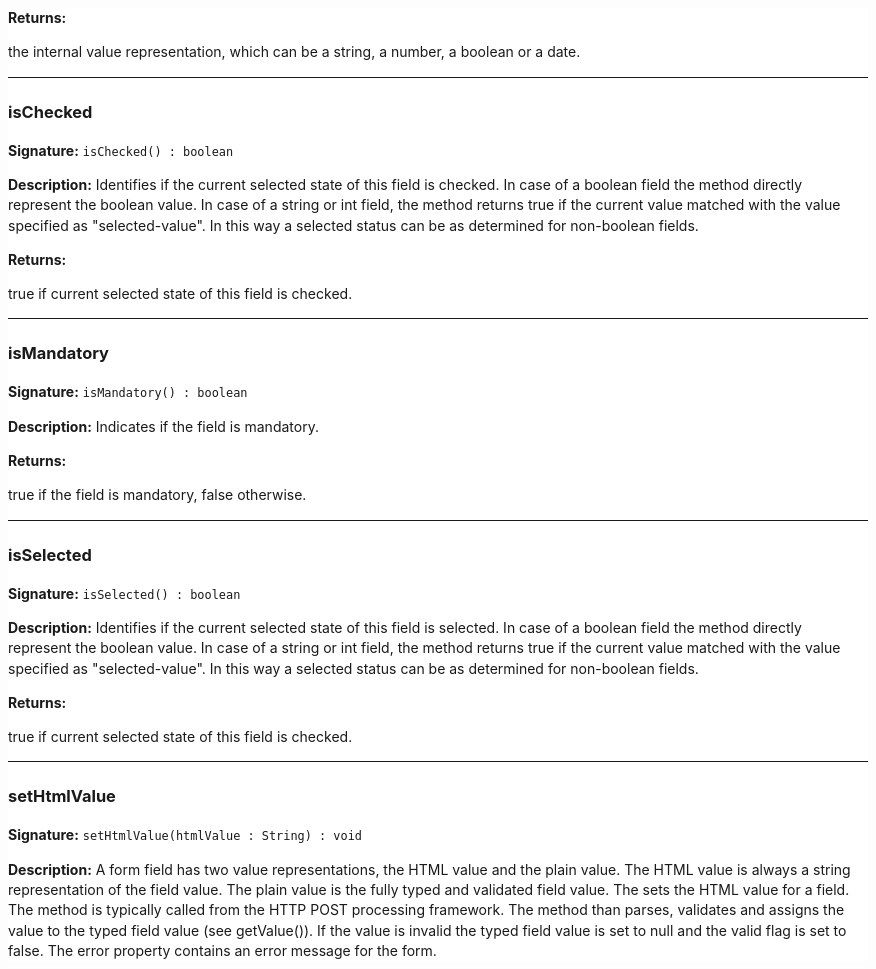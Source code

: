 **Returns:**

the internal value representation, which can be a string, a number, a boolean or a date.

---

### isChecked

**Signature:** `isChecked() : boolean`

**Description:** Identifies if the current selected state of this field is checked. In case of a boolean field the method directly represent the boolean value. In case of a string or int field, the method returns true if the current value matched with the value specified as "selected-value". In this way a selected status can be as determined for non-boolean fields.

**Returns:**

true if current selected state of this field is checked.

---

### isMandatory

**Signature:** `isMandatory() : boolean`

**Description:** Indicates if the field is mandatory.

**Returns:**

true if the field is mandatory, false otherwise.

---

### isSelected

**Signature:** `isSelected() : boolean`

**Description:** Identifies if the current selected state of this field is selected. In case of a boolean field the method directly represent the boolean value. In case of a string or int field, the method returns true if the current value matched with the value specified as "selected-value". In this way a selected status can be as determined for non-boolean fields.

**Returns:**

true if current selected state of this field is checked.

---

### setHtmlValue

**Signature:** `setHtmlValue(htmlValue : String) : void`

**Description:** A form field has two value representations, the HTML value and the plain value. The HTML value is always a string representation of the field value. The plain value is the fully typed and validated field value. The sets the HTML value for a field. The method is typically called from the HTTP POST processing framework. The method than parses, validates and assigns the value to the typed field value (see getValue()). If the value is invalid the typed field value is set to null and the valid flag is set to false. The error property contains an error message for the form.
